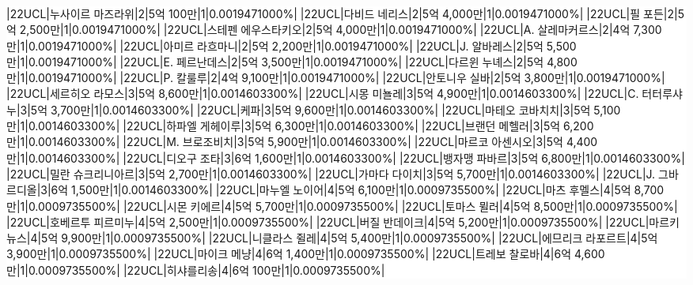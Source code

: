 |22UCL|누사이르 마즈라위|2|5억 100만|1|0.0019471000%|
|22UCL|다비드 네리스|2|5억 4,000만|1|0.0019471000%|
|22UCL|필 포든|2|5억 2,500만|1|0.0019471000%|
|22UCL|스테펜 에우스타키오|2|5억 4,000만|1|0.0019471000%|
|22UCL|A. 살레마커르스|2|4억 7,300만|1|0.0019471000%|
|22UCL|아미르 라흐마니|2|5억 2,200만|1|0.0019471000%|
|22UCL|J. 알바레스|2|5억 5,500만|1|0.0019471000%|
|22UCL|E. 페르난데스|2|5억 3,500만|1|0.0019471000%|
|22UCL|다르윈 누녜스|2|5억 4,800만|1|0.0019471000%|
|22UCL|P. 칼룰루|2|4억 9,100만|1|0.0019471000%|
|22UCL|안토니우 실바|2|5억 3,800만|1|0.0019471000%|
|22UCL|세르히오 라모스|3|5억 8,600만|1|0.0014603300%|
|22UCL|시몽 미뇰레|3|5억 4,900만|1|0.0014603300%|
|22UCL|C. 터터루샤누|3|5억 3,700만|1|0.0014603300%|
|22UCL|케파|3|5억 9,600만|1|0.0014603300%|
|22UCL|마테오 코바치치|3|5억 5,100만|1|0.0014603300%|
|22UCL|하파엘 게헤이루|3|5억 6,300만|1|0.0014603300%|
|22UCL|브랜던 메헬러|3|5억 6,200만|1|0.0014603300%|
|22UCL|M. 브로조비치|3|5억 5,900만|1|0.0014603300%|
|22UCL|마르코 아센시오|3|5억 4,400만|1|0.0014603300%|
|22UCL|디오구 조타|3|6억 1,600만|1|0.0014603300%|
|22UCL|뱅자맹 파바르|3|5억 6,800만|1|0.0014603300%|
|22UCL|밀란 슈크리니아르|3|5억 2,700만|1|0.0014603300%|
|22UCL|가마다 다이치|3|5억 5,700만|1|0.0014603300%|
|22UCL|J. 그바르디올|3|6억 1,500만|1|0.0014603300%|
|22UCL|마누엘 노이어|4|5억 6,100만|1|0.0009735500%|
|22UCL|마츠 후멜스|4|5억 8,700만|1|0.0009735500%|
|22UCL|시몬 키에르|4|5억 5,700만|1|0.0009735500%|
|22UCL|토마스 뮐러|4|5억 8,500만|1|0.0009735500%|
|22UCL|호베르투 피르미누|4|5억 2,500만|1|0.0009735500%|
|22UCL|버질 반데이크|4|5억 5,200만|1|0.0009735500%|
|22UCL|마르키뉴스|4|5억 9,900만|1|0.0009735500%|
|22UCL|니클라스 쥘레|4|5억 5,400만|1|0.0009735500%|
|22UCL|에므리크 라포르트|4|5억 3,900만|1|0.0009735500%|
|22UCL|마이크 메냥|4|6억 1,400만|1|0.0009735500%|
|22UCL|트레보 찰로바|4|6억 4,600만|1|0.0009735500%|
|22UCL|히샤를리송|4|6억 100만|1|0.0009735500%|